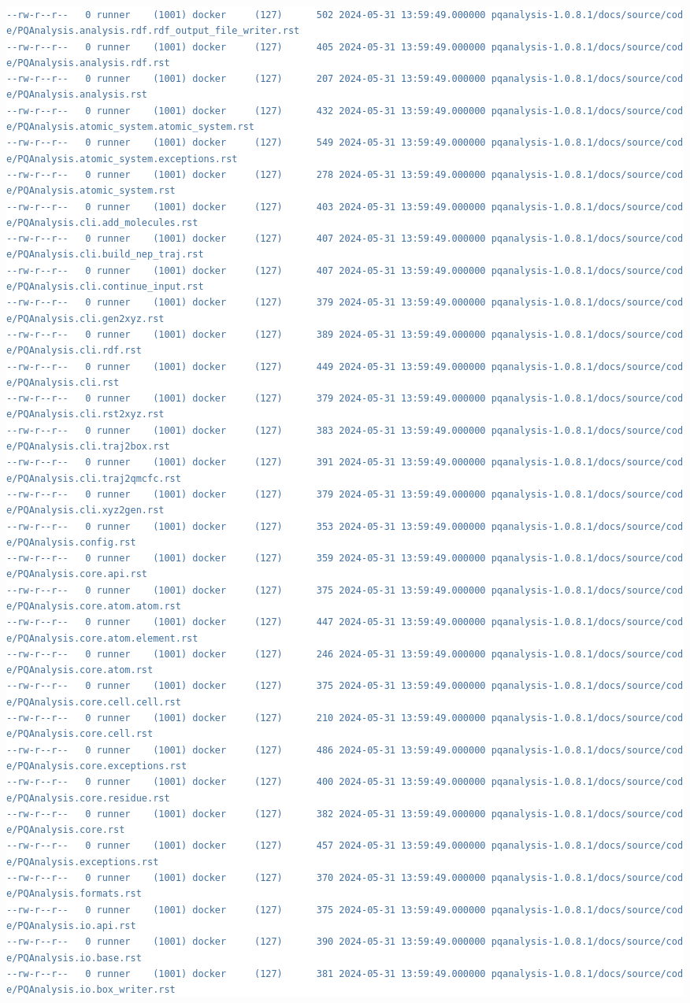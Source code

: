 ```diff
--rw-r--r--   0 runner    (1001) docker     (127)      502 2024-05-31 13:59:49.000000 pqanalysis-1.0.8.1/docs/source/code/PQAnalysis.analysis.rdf.rdf_output_file_writer.rst
--rw-r--r--   0 runner    (1001) docker     (127)      405 2024-05-31 13:59:49.000000 pqanalysis-1.0.8.1/docs/source/code/PQAnalysis.analysis.rdf.rst
--rw-r--r--   0 runner    (1001) docker     (127)      207 2024-05-31 13:59:49.000000 pqanalysis-1.0.8.1/docs/source/code/PQAnalysis.analysis.rst
--rw-r--r--   0 runner    (1001) docker     (127)      432 2024-05-31 13:59:49.000000 pqanalysis-1.0.8.1/docs/source/code/PQAnalysis.atomic_system.atomic_system.rst
--rw-r--r--   0 runner    (1001) docker     (127)      549 2024-05-31 13:59:49.000000 pqanalysis-1.0.8.1/docs/source/code/PQAnalysis.atomic_system.exceptions.rst
--rw-r--r--   0 runner    (1001) docker     (127)      278 2024-05-31 13:59:49.000000 pqanalysis-1.0.8.1/docs/source/code/PQAnalysis.atomic_system.rst
--rw-r--r--   0 runner    (1001) docker     (127)      403 2024-05-31 13:59:49.000000 pqanalysis-1.0.8.1/docs/source/code/PQAnalysis.cli.add_molecules.rst
--rw-r--r--   0 runner    (1001) docker     (127)      407 2024-05-31 13:59:49.000000 pqanalysis-1.0.8.1/docs/source/code/PQAnalysis.cli.build_nep_traj.rst
--rw-r--r--   0 runner    (1001) docker     (127)      407 2024-05-31 13:59:49.000000 pqanalysis-1.0.8.1/docs/source/code/PQAnalysis.cli.continue_input.rst
--rw-r--r--   0 runner    (1001) docker     (127)      379 2024-05-31 13:59:49.000000 pqanalysis-1.0.8.1/docs/source/code/PQAnalysis.cli.gen2xyz.rst
--rw-r--r--   0 runner    (1001) docker     (127)      389 2024-05-31 13:59:49.000000 pqanalysis-1.0.8.1/docs/source/code/PQAnalysis.cli.rdf.rst
--rw-r--r--   0 runner    (1001) docker     (127)      449 2024-05-31 13:59:49.000000 pqanalysis-1.0.8.1/docs/source/code/PQAnalysis.cli.rst
--rw-r--r--   0 runner    (1001) docker     (127)      379 2024-05-31 13:59:49.000000 pqanalysis-1.0.8.1/docs/source/code/PQAnalysis.cli.rst2xyz.rst
--rw-r--r--   0 runner    (1001) docker     (127)      383 2024-05-31 13:59:49.000000 pqanalysis-1.0.8.1/docs/source/code/PQAnalysis.cli.traj2box.rst
--rw-r--r--   0 runner    (1001) docker     (127)      391 2024-05-31 13:59:49.000000 pqanalysis-1.0.8.1/docs/source/code/PQAnalysis.cli.traj2qmcfc.rst
--rw-r--r--   0 runner    (1001) docker     (127)      379 2024-05-31 13:59:49.000000 pqanalysis-1.0.8.1/docs/source/code/PQAnalysis.cli.xyz2gen.rst
--rw-r--r--   0 runner    (1001) docker     (127)      353 2024-05-31 13:59:49.000000 pqanalysis-1.0.8.1/docs/source/code/PQAnalysis.config.rst
--rw-r--r--   0 runner    (1001) docker     (127)      359 2024-05-31 13:59:49.000000 pqanalysis-1.0.8.1/docs/source/code/PQAnalysis.core.api.rst
--rw-r--r--   0 runner    (1001) docker     (127)      375 2024-05-31 13:59:49.000000 pqanalysis-1.0.8.1/docs/source/code/PQAnalysis.core.atom.atom.rst
--rw-r--r--   0 runner    (1001) docker     (127)      447 2024-05-31 13:59:49.000000 pqanalysis-1.0.8.1/docs/source/code/PQAnalysis.core.atom.element.rst
--rw-r--r--   0 runner    (1001) docker     (127)      246 2024-05-31 13:59:49.000000 pqanalysis-1.0.8.1/docs/source/code/PQAnalysis.core.atom.rst
--rw-r--r--   0 runner    (1001) docker     (127)      375 2024-05-31 13:59:49.000000 pqanalysis-1.0.8.1/docs/source/code/PQAnalysis.core.cell.cell.rst
--rw-r--r--   0 runner    (1001) docker     (127)      210 2024-05-31 13:59:49.000000 pqanalysis-1.0.8.1/docs/source/code/PQAnalysis.core.cell.rst
--rw-r--r--   0 runner    (1001) docker     (127)      486 2024-05-31 13:59:49.000000 pqanalysis-1.0.8.1/docs/source/code/PQAnalysis.core.exceptions.rst
--rw-r--r--   0 runner    (1001) docker     (127)      400 2024-05-31 13:59:49.000000 pqanalysis-1.0.8.1/docs/source/code/PQAnalysis.core.residue.rst
--rw-r--r--   0 runner    (1001) docker     (127)      382 2024-05-31 13:59:49.000000 pqanalysis-1.0.8.1/docs/source/code/PQAnalysis.core.rst
--rw-r--r--   0 runner    (1001) docker     (127)      457 2024-05-31 13:59:49.000000 pqanalysis-1.0.8.1/docs/source/code/PQAnalysis.exceptions.rst
--rw-r--r--   0 runner    (1001) docker     (127)      370 2024-05-31 13:59:49.000000 pqanalysis-1.0.8.1/docs/source/code/PQAnalysis.formats.rst
--rw-r--r--   0 runner    (1001) docker     (127)      375 2024-05-31 13:59:49.000000 pqanalysis-1.0.8.1/docs/source/code/PQAnalysis.io.api.rst
--rw-r--r--   0 runner    (1001) docker     (127)      390 2024-05-31 13:59:49.000000 pqanalysis-1.0.8.1/docs/source/code/PQAnalysis.io.base.rst
--rw-r--r--   0 runner    (1001) docker     (127)      381 2024-05-31 13:59:49.000000 pqanalysis-1.0.8.1/docs/source/code/PQAnalysis.io.box_writer.rst
```